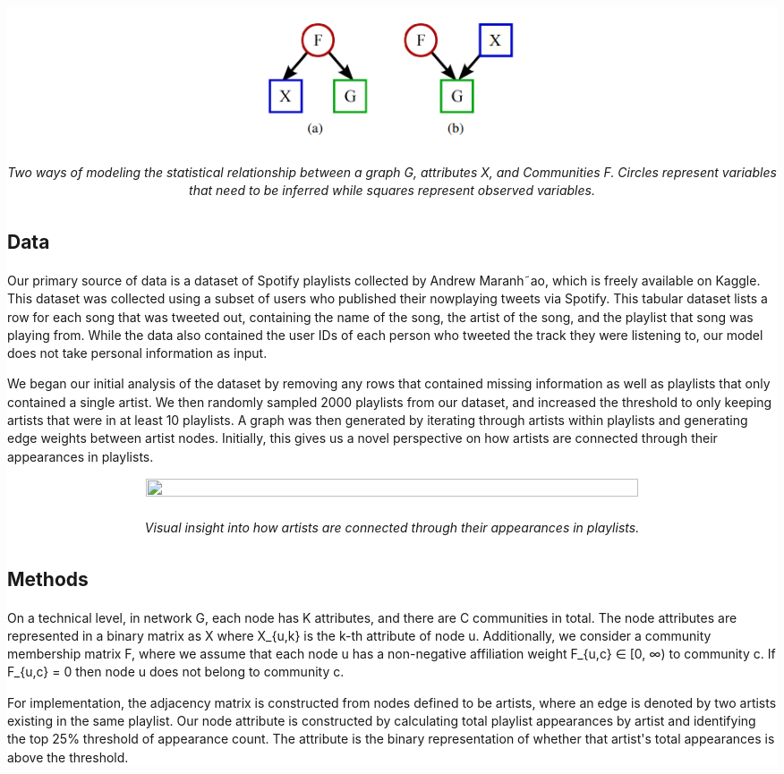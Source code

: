 <center> <img src="g1.png"  width="40%" height="40%"> </center>
<center><h6>
Two ways of modeling the statistical relationship between a graph G,
attributes X, and Communities F. Circles represent variables that need to be
inferred while squares represent observed variables.
</h6></center>


## Data
Our primary source of data is a dataset of Spotify playlists collected by
Andrew Maranh˜ao, which is freely available on Kaggle. This dataset was
collected using a subset of users who published their nowplaying tweets via
Spotify. This tabular dataset lists a row for each song that was tweeted out,
containing the name of the song, the artist of the song, and the playlist that
song was playing from. While the data also contained the user IDs of each
person who tweeted the track they were listening to, our model does not take
personal information as input.

We began our initial analysis of the dataset by removing any rows that contained missing information as well as playlists that only contained a single artist.
We then randomly sampled 2000 playlists from our dataset, and increased the
threshold to only keeping artists that were in at least 10 playlists. A graph was
then generated by iterating through artists within playlists and generating edge
weights between artist nodes. Initially, this gives us a novel perspective on how
artists are connected through their appearances in playlists.

<center> <img src="g3.png"  width="80%" height="80%"> </center>
<center> <h6>  Visual insight into how artists are connected through their appearances in playlists. </h6> </center>

## Methods

On a technical level, in network G, each node has K attributes, and there are C communities in total. The node attributes are represented in a binary matrix as X where X_{u,k} is the k-th attribute of node u. Additionally, we consider a community membership matrix F, where we assume that each node u has a non-negative affiliation weight F_{u,c} ∈ [0, ∞) to community c. If F_{u,c} = 0 then node u does not belong to community c.

For implementation, the adjacency matrix is constructed from nodes defined to be artists, where an edge is denoted by two artists existing in the same playlist. Our node attribute is constructed by calculating total playlist appearances by artist and identifying the top 25% threshold of appearance count. The attribute is the binary representation of whether that artist's total appearances is above the threshold.
